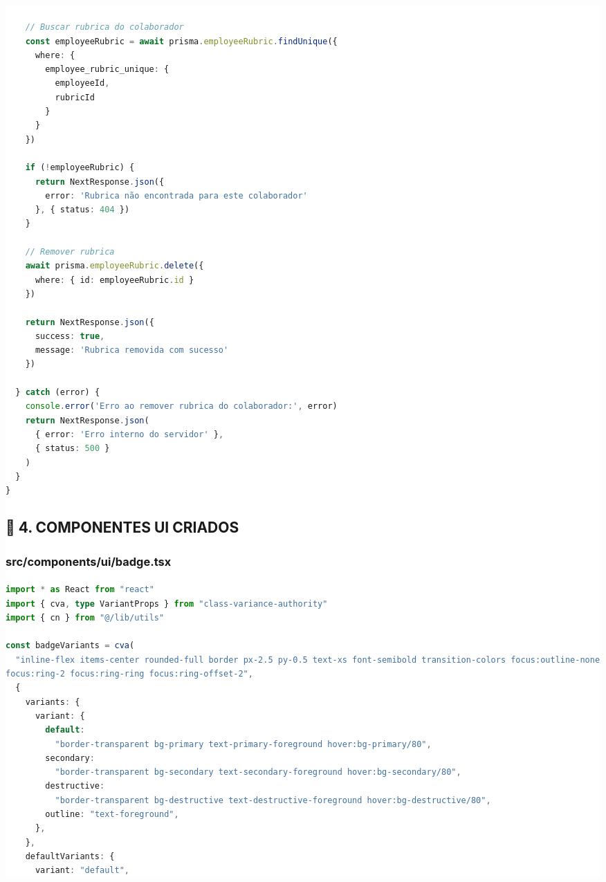 ```typescript

    // Buscar rubrica do colaborador
    const employeeRubric = await prisma.employeeRubric.findUnique({
      where: {
        employee_rubric_unique: {
          employeeId,
          rubricId
        }
      }
    })

    if (!employeeRubric) {
      return NextResponse.json({ 
        error: 'Rubrica não encontrada para este colaborador' 
      }, { status: 404 })
    }

    // Remover rubrica
    await prisma.employeeRubric.delete({
      where: { id: employeeRubric.id }
    })

    return NextResponse.json({
      success: true,
      message: 'Rubrica removida com sucesso'
    })

  } catch (error) {
    console.error('Erro ao remover rubrica do colaborador:', error)
    return NextResponse.json(
      { error: 'Erro interno do servidor' },
      { status: 500 }
    )
  }
}
```

## 🎨 4. COMPONENTES UI CRIADOS

### src/components/ui/badge.tsx
```typescript
import * as React from "react"
import { cva, type VariantProps } from "class-variance-authority"
import { cn } from "@/lib/utils"

const badgeVariants = cva(
  "inline-flex items-center rounded-full border px-2.5 py-0.5 text-xs font-semibold transition-colors focus:outline-none focus:ring-2 focus:ring-ring focus:ring-offset-2",
  {
    variants: {
      variant: {
        default:
          "border-transparent bg-primary text-primary-foreground hover:bg-primary/80",
        secondary:
          "border-transparent bg-secondary text-secondary-foreground hover:bg-secondary/80",
        destructive:
          "border-transparent bg-destructive text-destructive-foreground hover:bg-destructive/80",
        outline: "text-foreground",
      },
    },
    defaultVariants: {
      variant: "default",
```